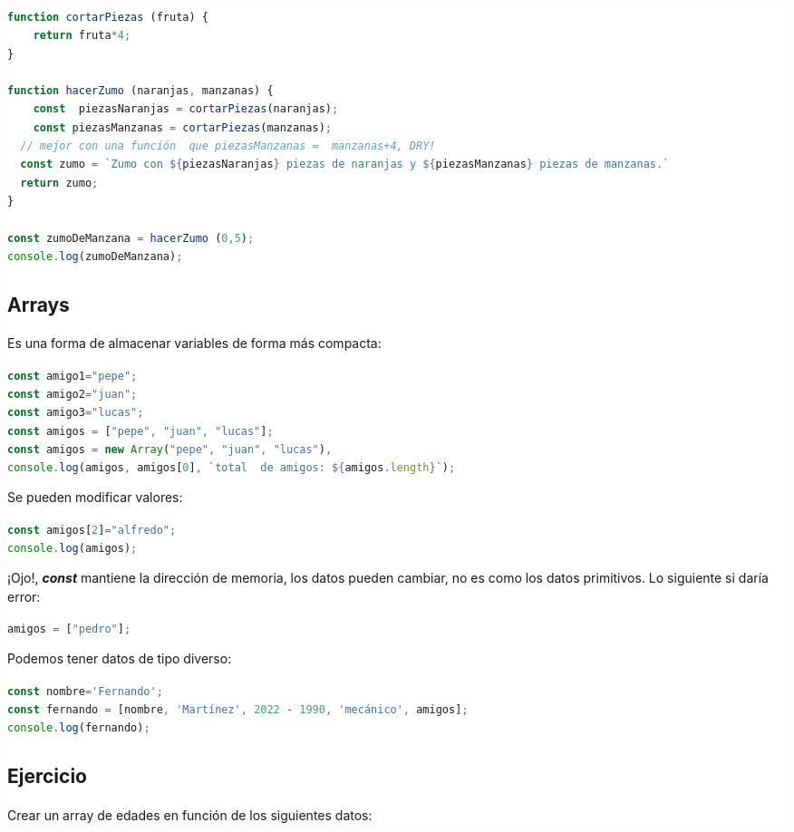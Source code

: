 ```js
function cortarPiezas (fruta) {
	return fruta*4;
}

function hacerZumo (naranjas, manzanas) {
	const  piezasNaranjas = cortarPiezas(naranjas);
	const piezasManzanas = cortarPiezas(manzanas); 
  // mejor con una función  que piezasManzanas =  manzanas+4, DRY!
  const zumo = `Zumo con ${piezasNaranjas} piezas de naranjas y ${piezasManzanas} piezas de manzanas.`
  return zumo;
}

const zumoDeManzana = hacerZumo (0,5);
console.log(zumoDeManzana);
```

## Arrays
Es una forma de almacenar variables de forma  más compacta:

```js
const amigo1="pepe";
const amigo2="juan";
const amigo3="lucas";
const amigos = ["pepe", "juan", "lucas"];
const amigos = new Array("pepe", "juan", "lucas"),
console.log(amigos, amigos[0], `total  de amigos: ${amigos.length}`);
```

Se pueden modificar valores:
```js
const amigos[2]="alfredo";
console.log(amigos);
```

¡Ojo!, ***const*** mantiene la dirección  de  memoria,  los datos pueden  cambiar, no es como  los datos primitivos. Lo siguiente si daría error:

```js
amigos = ["pedro"];
```

Podemos  tener datos de tipo diverso:
```js
const nombre='Fernando';
const fernando = [nombre, 'Martínez', 2022 - 1990, 'mecánico', amigos];
console.log(fernando);
```


## Ejercicio

Crear un array  de edades en función  de los siguientes datos:
